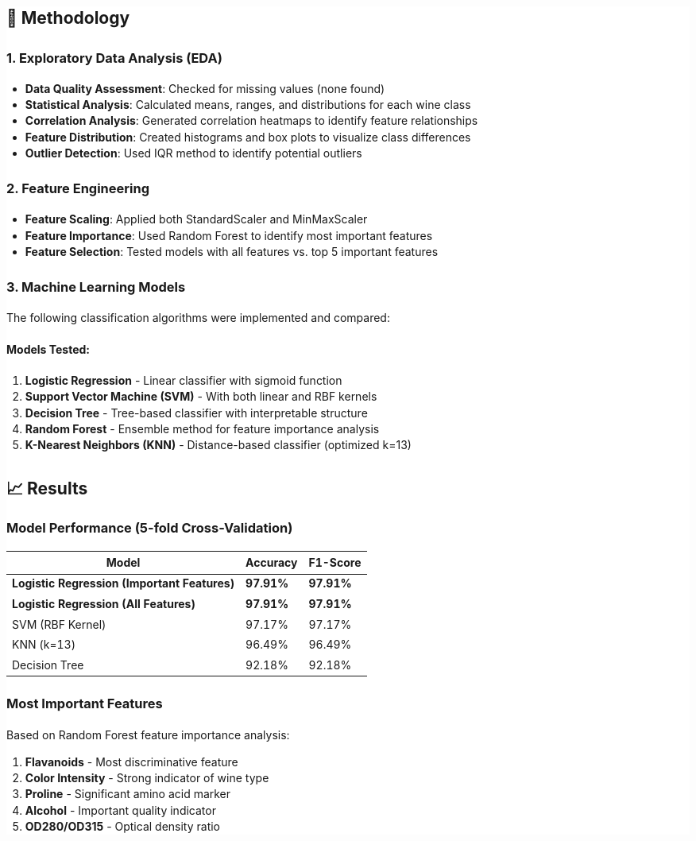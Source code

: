 ## 🔬 Methodology

### 1. Exploratory Data Analysis (EDA)

- **Data Quality Assessment**: Checked for missing values (none found)
- **Statistical Analysis**: Calculated means, ranges, and distributions for each wine class
- **Correlation Analysis**: Generated correlation heatmaps to identify feature relationships
- **Feature Distribution**: Created histograms and box plots to visualize class differences
- **Outlier Detection**: Used IQR method to identify potential outliers

### 2. Feature Engineering

- **Feature Scaling**: Applied both StandardScaler and MinMaxScaler
- **Feature Importance**: Used Random Forest to identify most important features
- **Feature Selection**: Tested models with all features vs. top 5 important features

### 3. Machine Learning Models

The following classification algorithms were implemented and compared:

#### Models Tested:

1. **Logistic Regression** - Linear classifier with sigmoid function
2. **Support Vector Machine (SVM)** - With both linear and RBF kernels
3. **Decision Tree** - Tree-based classifier with interpretable structure
4. **Random Forest** - Ensemble method for feature importance analysis
5. **K-Nearest Neighbors (KNN)** - Distance-based classifier (optimized k=13)

## 📈 Results

### Model Performance (5-fold Cross-Validation)

| Model                                        | Accuracy   | F1-Score   |
| -------------------------------------------- | ---------- | ---------- |
| **Logistic Regression (Important Features)** | **97.91%** | **97.91%** |
| **Logistic Regression (All Features)**       | **97.91%** | **97.91%** |
| SVM (RBF Kernel)                             | 97.17%     | 97.17%     |
| KNN (k=13)                                   | 96.49%     | 96.49%     |
| Decision Tree                                | 92.18%     | 92.18%     |

### Most Important Features

Based on Random Forest feature importance analysis:

1. **Flavanoids** - Most discriminative feature
2. **Color Intensity** - Strong indicator of wine type
3. **Proline** - Significant amino acid marker
4. **Alcohol** - Important quality indicator
5. **OD280/OD315** - Optical density ratio
